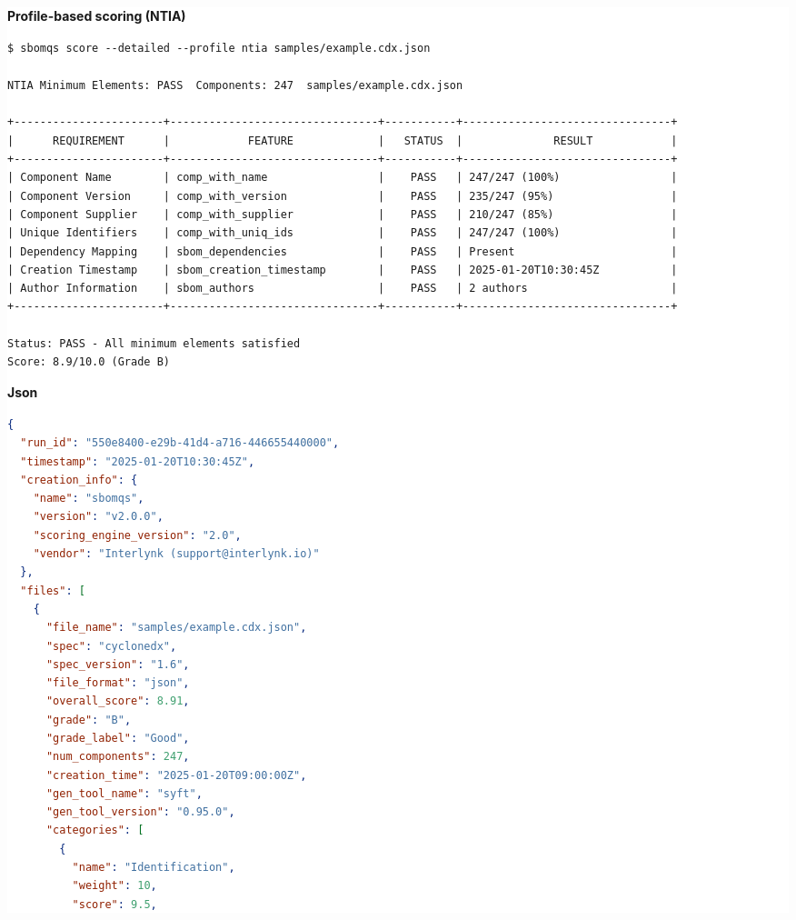 ```
```

**Profile-based scoring (NTIA)**
```
$ sbomqs score --detailed --profile ntia samples/example.cdx.json

NTIA Minimum Elements: PASS  Components: 247  samples/example.cdx.json

+-----------------------+--------------------------------+-----------+--------------------------------+
|      REQUIREMENT      |            FEATURE             |   STATUS  |              RESULT            |
+-----------------------+--------------------------------+-----------+--------------------------------+
| Component Name        | comp_with_name                 |    PASS   | 247/247 (100%)                 |
| Component Version     | comp_with_version              |    PASS   | 235/247 (95%)                  |
| Component Supplier    | comp_with_supplier             |    PASS   | 210/247 (85%)                  |
| Unique Identifiers    | comp_with_uniq_ids             |    PASS   | 247/247 (100%)                 |
| Dependency Mapping    | sbom_dependencies              |    PASS   | Present                        |
| Creation Timestamp    | sbom_creation_timestamp        |    PASS   | 2025-01-20T10:30:45Z           |
| Author Information    | sbom_authors                   |    PASS   | 2 authors                      |
+-----------------------+--------------------------------+-----------+--------------------------------+

Status: PASS - All minimum elements satisfied
Score: 8.9/10.0 (Grade B)
```

**Json**
```json
{
  "run_id": "550e8400-e29b-41d4-a716-446655440000",
  "timestamp": "2025-01-20T10:30:45Z",
  "creation_info": {
    "name": "sbomqs",
    "version": "v2.0.0",
    "scoring_engine_version": "2.0",
    "vendor": "Interlynk (support@interlynk.io)"
  },
  "files": [
    {
      "file_name": "samples/example.cdx.json",
      "spec": "cyclonedx",
      "spec_version": "1.6",
      "file_format": "json",
      "overall_score": 8.91,
      "grade": "B",
      "grade_label": "Good",
      "num_components": 247,
      "creation_time": "2025-01-20T09:00:00Z",
      "gen_tool_name": "syft",
      "gen_tool_version": "0.95.0",
      "categories": [
        {
          "name": "Identification",
          "weight": 10,
          "score": 9.5,
```